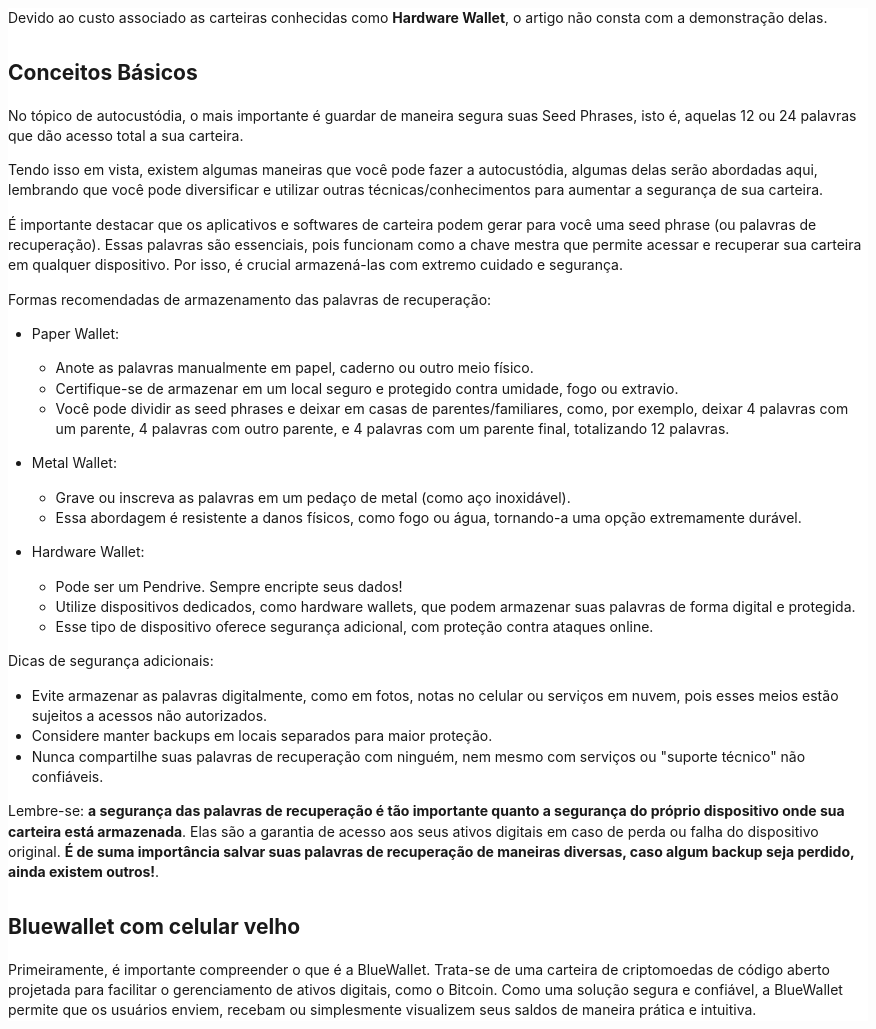 <p>Devido ao custo associado as carteiras conhecidas como <strong>Hardware Wallet</strong>, o artigo não consta com a demonstração delas.</p>
<h2 id="conceitos-básicos">Conceitos Básicos</h2>
<p>No tópico de autocustódia, o mais importante é guardar de maneira segura suas Seed Phrases, isto é, aquelas 12 ou 24 palavras que dão acesso total a sua carteira.</p>
<p>Tendo isso em vista, existem algumas maneiras que você pode fazer a autocustódia, algumas delas serão abordadas aqui, lembrando que você pode diversificar e utilizar outras técnicas/conhecimentos para aumentar a segurança de sua carteira.</p>
<p>É importante destacar que os aplicativos e softwares de carteira podem gerar para você uma seed phrase (ou palavras de recuperação). Essas palavras são essenciais, pois funcionam como a chave mestra que permite acessar e recuperar sua carteira em qualquer dispositivo. Por isso, é crucial armazená-las com extremo cuidado e segurança.</p>
<p>Formas recomendadas de armazenamento das palavras de recuperação:</p>
<ul>
<li>
<p>Paper Wallet:</p>
<ul>
<li>Anote as palavras manualmente em papel, caderno ou outro meio físico.</li>
<li>Certifique-se de armazenar em um local seguro e protegido contra umidade, fogo ou extravio.</li>
<li>Você pode dividir as seed phrases e deixar em casas de parentes/familiares, como, por exemplo, deixar 4 palavras com um parente, 4 palavras com outro parente, e 4 palavras com um parente final, totalizando 12 palavras.</li>
</ul>
</li>
<li>
<p>Metal Wallet:</p>
<ul>
<li>Grave ou inscreva as palavras em um pedaço de metal (como aço inoxidável).</li>
<li>Essa abordagem é resistente a danos físicos, como fogo ou água, tornando-a uma opção extremamente durável.</li>
</ul>
</li>
<li>
<p>Hardware Wallet:</p>
<ul>
<li>Pode ser um Pendrive. Sempre encripte seus dados!</li>
<li>Utilize dispositivos dedicados, como hardware wallets, que podem armazenar suas palavras de forma digital e protegida.</li>
<li>Esse tipo de dispositivo oferece segurança adicional, com proteção contra ataques online.</li>
</ul>
</li>
</ul>
<p>Dicas de segurança adicionais:</p>
<ul>
<li>Evite armazenar as palavras digitalmente, como em fotos, notas no celular ou serviços em nuvem, pois esses meios estão sujeitos a acessos não autorizados.</li>
<li>Considere manter backups em locais separados para maior proteção.</li>
<li>Nunca compartilhe suas palavras de recuperação com ninguém, nem mesmo com serviços ou &quot;suporte técnico&quot; não confiáveis.</li>
</ul>
<p>Lembre-se: <strong>a segurança das palavras de recuperação é tão importante quanto a segurança do próprio dispositivo onde sua carteira está armazenada</strong>. Elas são a garantia de acesso aos seus ativos digitais em caso de perda ou falha do dispositivo original. <strong>É de suma importância salvar suas palavras de recuperação de maneiras diversas, caso algum backup seja perdido, ainda existem outros!</strong>.</p>
<h2 id="bluewallet-com-celular-velho">Bluewallet com celular velho</h2>
<p>Primeiramente, é importante compreender o que é a BlueWallet. Trata-se de uma carteira de criptomoedas de código aberto projetada para facilitar o gerenciamento de ativos digitais, como o Bitcoin. Como uma solução segura e confiável, a BlueWallet permite que os usuários enviem, recebam ou simplesmente visualizem seus saldos de maneira prática e intuitiva.</p>